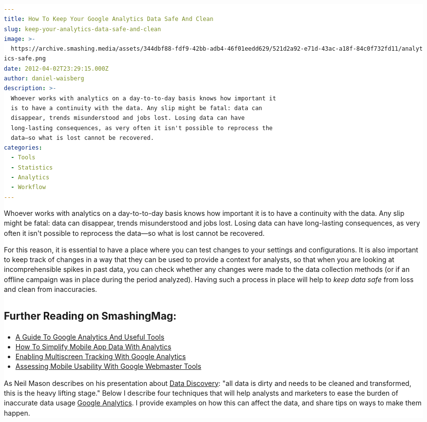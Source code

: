 ```yaml
---
title: How To Keep Your Google Analytics Data Safe And Clean
slug: keep-your-analytics-data-safe-and-clean
image: >-
  https://archive.smashing.media/assets/344dbf88-fdf9-42bb-adb4-46f01eedd629/521d2a92-e71d-43ac-a18f-84c0f732fd11/analytics-safe.png
date: 2012-04-02T23:29:15.000Z
author: daniel-waisberg
description: >-
  Whoever works with analytics on a day-to-to-day basis knows how important it
  is to have a continuity with the data. Any slip might be fatal: data can
  disappear, trends misunderstood and jobs lost. Losing data can have
  long-lasting consequences, as very often it isn't possible to reprocess the
  data—so what is lost cannot be recovered.
categories:
  - Tools
  - Statistics
  - Analytics
  - Workflow
---
```

Whoever works with analytics on a day-to-to-day basis knows how important it is to have a continuity with the data. Any slip might be fatal: data can disappear, trends misunderstood and jobs lost. Losing data can have long-lasting consequences, as very often it isn't possible to reprocess the data—so what is lost cannot be recovered.

For this reason, it is essential to have a place where you can test changes to your settings and configurations. It is also important to keep track of changes in a way that they can be used to provide a context for analysts, so that when you are looking at incomprehensible spikes in past data, you can check whether any changes were made to the data collection methods (or if an offline campaign was in place during the period analyzed). Having such a process in place will help to <em>keep data safe</em> from loss and clean from inaccuracies.</p>

## <span class="rh">Further Reading</span> on SmashingMag:

*   [A Guide To Google Analytics And Useful Tools](https://www.smashingmagazine.com/2009/07/a-guide-to-google-analytics-and-useful-tools/)
*   [How To Simplify Mobile App Data With Analytics](https://www.smashingmagazine.com/2013/12/mobile-google-analytics-tag-manager/)
*   [Enabling Multiscreen Tracking With Google Analytics](https://www.smashingmagazine.com/2014/11/enabling-multiscreen-tracking-with-google-analytics/)
*   [Assessing Mobile Usability With Google Webmaster Tools](https://www.smashingmagazine.com/2015/03/assessing-mobile-usability-google-webmaster-tools/)

As Neil Mason describes on his presentation about <a title="Data Discovery" href="https://online-behavior.com/emetrics/data-discovery-1073">Data Discovery</a>: "all data is dirty and needs to be cleaned and transformed, this is the heavy lifting stage." Below I describe four techniques that will help analysts and marketers to ease the burden of inaccurate data usage <a href="https://www.google.com/analytics/">Google Analytics</a>. I provide examples on how this can affect the data, and share tips on ways to make them happen.
